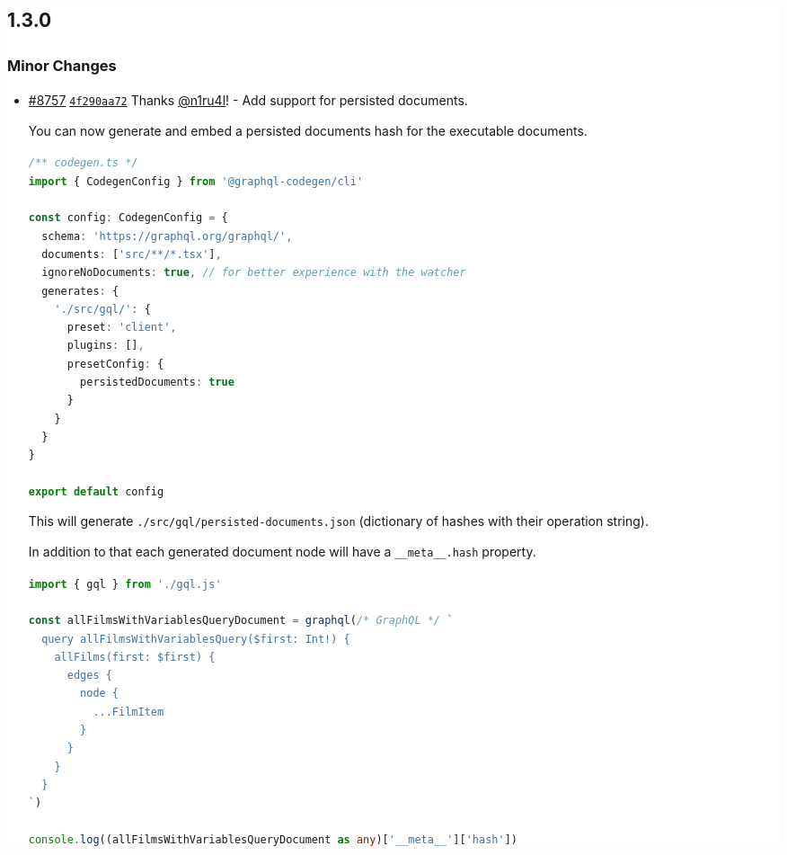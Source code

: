 ## 1.3.0

### Minor Changes

- [#8757](https://github.com/dotansimha/graphql-code-generator/pull/8757) [`4f290aa72`](https://github.com/dotansimha/graphql-code-generator/commit/4f290aa7279a05ffa40920c1c9e5e5b37c164335) Thanks [@n1ru4l](https://github.com/n1ru4l)! - Add support for persisted documents.

  You can now generate and embed a persisted documents hash for the executable documents.

  ```ts
  /** codegen.ts */
  import { CodegenConfig } from '@graphql-codegen/cli'

  const config: CodegenConfig = {
    schema: 'https://graphql.org/graphql/',
    documents: ['src/**/*.tsx'],
    ignoreNoDocuments: true, // for better experience with the watcher
    generates: {
      './src/gql/': {
        preset: 'client',
        plugins: [],
        presetConfig: {
          persistedDocuments: true
        }
      }
    }
  }

  export default config
  ```

  This will generate `./src/gql/persisted-documents.json` (dictionary of hashes with their operation string).

  In addition to that each generated document node will have a `__meta__.hash` property.

  ```ts
  import { gql } from './gql.js'

  const allFilmsWithVariablesQueryDocument = graphql(/* GraphQL */ `
    query allFilmsWithVariablesQuery($first: Int!) {
      allFilms(first: $first) {
        edges {
          node {
            ...FilmItem
          }
        }
      }
    }
  `)

  console.log((allFilmsWithVariablesQueryDocument as any)['__meta__']['hash'])
  ```
